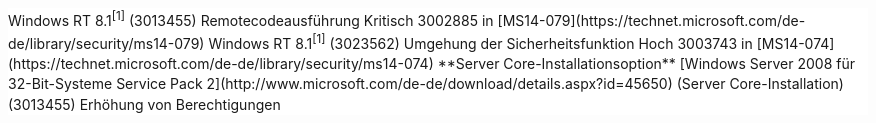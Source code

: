 </td>
</tr>
<tr>
<td style="border:1px solid black;">
Windows RT 8.1<sup>[1]</sup>  
(3013455)

</td>
<td style="border:1px solid black;">
Remotecodeausführung

</td>
<td style="border:1px solid black;">
Kritisch

</td>
<td style="border:1px solid black;">
3002885 in [MS14-079](https://technet.microsoft.com/de-de/library/security/ms14-079)

</td>
</tr>
<tr>
<td style="border:1px solid black;">
Windows RT 8.1<sup>[1]</sup>  
(3023562)

</td>
<td style="border:1px solid black;">
Umgehung der Sicherheitsfunktion

</td>
<td style="border:1px solid black;">
Hoch

</td>
<td style="border:1px solid black;">
3003743 in [MS14-074](https://technet.microsoft.com/de-de/library/security/ms14-074)

</td>
</tr>
<tr>
<td style="border:1px solid black;" colspan="4">
**Server Core-Installationsoption**

</td>
</tr>
<tr>
<td style="border:1px solid black;">
[Windows Server 2008 für 32-Bit-Systeme Service Pack 2](http://www.microsoft.com/de-de/download/details.aspx?id=45650) (Server Core-Installation)  
(3013455)

</td>
<td style="border:1px solid black;">
Erhöhung von Berechtigungen
